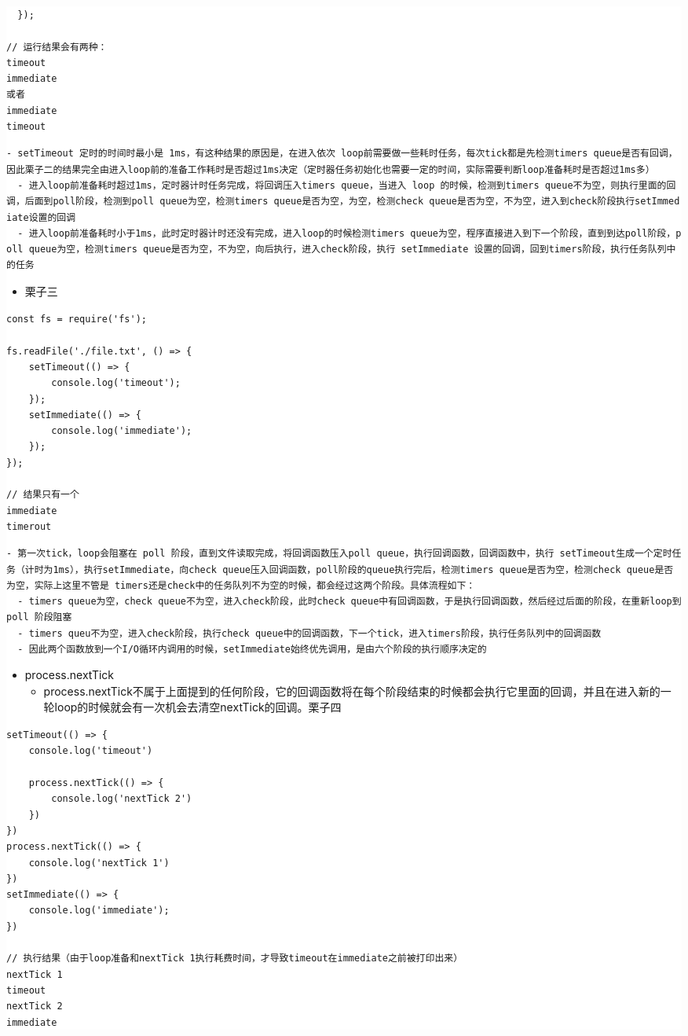 ```
  });

// 运行结果会有两种：
timeout
immediate
或者
immediate
timeout
```

    - setTimeout 定时的时间时最小是 1ms，有这种结果的原因是，在进入依次 loop前需要做一些耗时任务，每次tick都是先检测timers queue是否有回调，因此栗子二的结果完全由进入loop前的准备工作耗时是否超过1ms决定（定时器任务初始化也需要一定的时间，实际需要判断loop准备耗时是否超过1ms多）
      - 进入loop前准备耗时超过1ms，定时器计时任务完成，将回调压入timers queue，当进入 loop 的时候，检测到timers queue不为空，则执行里面的回调，后面到poll阶段，检测到poll queue为空，检测timers queue是否为空，为空，检测check queue是否为空，不为空，进入到check阶段执行setImmediate设置的回调
      - 进入loop前准备耗时小于1ms，此时定时器计时还没有完成，进入loop的时候检测timers queue为空，程序直接进入到下一个阶段，直到到达poll阶段，poll queue为空，检测timers queue是否为空，不为空，向后执行，进入check阶段，执行 setImmediate 设置的回调，回到timers阶段，执行任务队列中的任务
  - 栗子三
```
const fs = require('fs');

fs.readFile('./file.txt', () => {
    setTimeout(() => {
        console.log('timeout');
    });
    setImmediate(() => {
        console.log('immediate');
    });
});

// 结果只有一个
immediate
timerout
```

    - 第一次tick，loop会阻塞在 poll 阶段，直到文件读取完成，将回调函数压入poll queue，执行回调函数，回调函数中，执行 setTimeout生成一个定时任务（计时为1ms），执行setImmediate，向check queue压入回调函数，poll阶段的queue执行完后，检测timers queue是否为空，检测check queue是否为空，实际上这里不管是 timers还是check中的任务队列不为空的时候，都会经过这两个阶段。具体流程如下：
      - timers queue为空，check queue不为空，进入check阶段，此时check queue中有回调函数，于是执行回调函数，然后经过后面的阶段，在重新loop到poll 阶段阻塞
      - timers queu不为空，进入check阶段，执行check queue中的回调函数，下一个tick，进入timers阶段，执行任务队列中的回调函数
      - 因此两个函数放到一个I/O循环内调用的时候，setImmediate始终优先调用，是由六个阶段的执行顺序决定的

  - process.nextTick
    - process.nextTick不属于上面提到的任何阶段，它的回调函数将在每个阶段结束的时候都会执行它里面的回调，并且在进入新的一轮loop的时候就会有一次机会去清空nextTick的回调。栗子四
```
setTimeout(() => {
    console.log('timeout')

    process.nextTick(() => {
        console.log('nextTick 2')
    })
})
process.nextTick(() => {
    console.log('nextTick 1')
})
setImmediate(() => {
    console.log('immediate');
})

// 执行结果（由于loop准备和nextTick 1执行耗费时间，才导致timeout在immediate之前被打印出来）
nextTick 1
timeout
nextTick 2
immediate
```